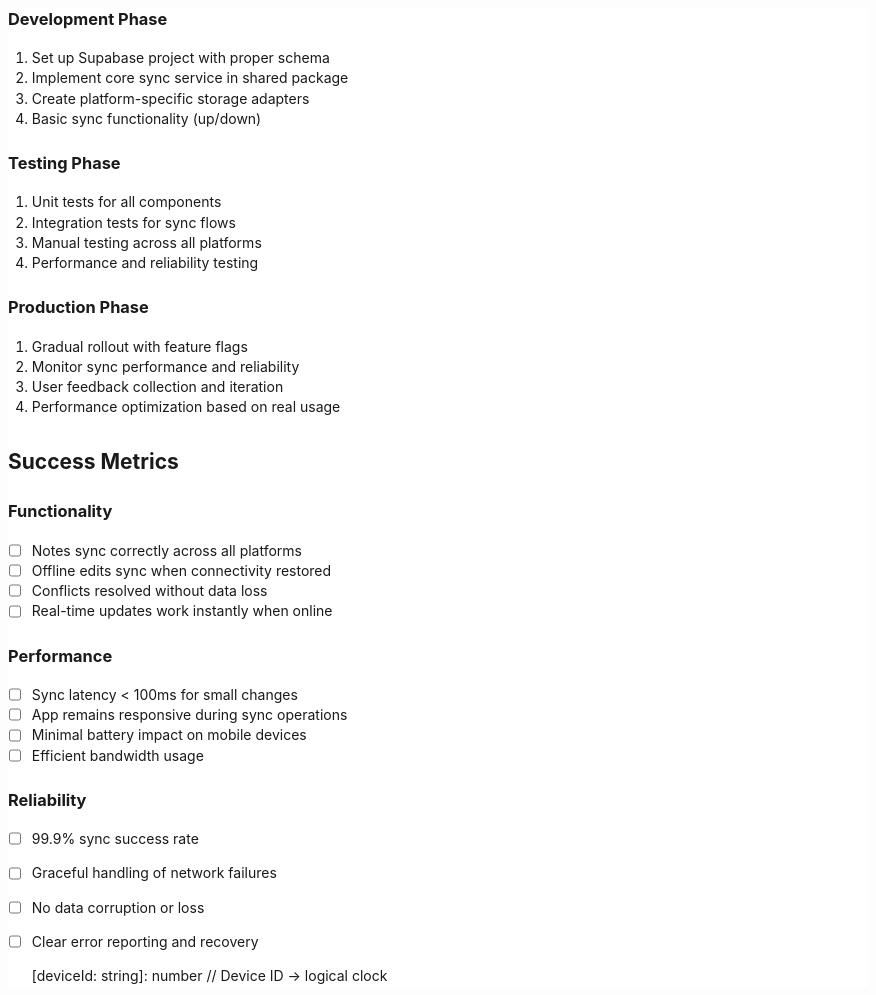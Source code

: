 ### Development Phase
1. Set up Supabase project with proper schema
2. Implement core sync service in shared package
3. Create platform-specific storage adapters
4. Basic sync functionality (up/down)

### Testing Phase
1. Unit tests for all components
2. Integration tests for sync flows
3. Manual testing across all platforms
4. Performance and reliability testing

### Production Phase
1. Gradual rollout with feature flags
2. Monitor sync performance and reliability
3. User feedback collection and iteration
4. Performance optimization based on real usage

## Success Metrics

### Functionality
- [ ] Notes sync correctly across all platforms
- [ ] Offline edits sync when connectivity restored
- [ ] Conflicts resolved without data loss
- [ ] Real-time updates work instantly when online

### Performance
- [ ] Sync latency < 100ms for small changes
- [ ] App remains responsive during sync operations
- [ ] Minimal battery impact on mobile devices
- [ ] Efficient bandwidth usage

### Reliability
- [ ] 99.9% sync success rate
- [ ] Graceful handling of network failures
- [ ] No data corruption or loss
- [ ] Clear error reporting and recovery

  [deviceId: string]: number   // Device ID -> logical clock